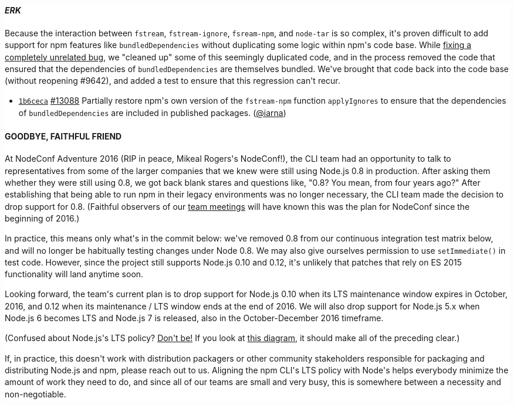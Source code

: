 #### *ERK*

Because the interaction between `fstream`, `fstream-ignore`, `fsream-npm`, and
`node-tar` is so complex, it's proven difficult to add support for npm features
like `bundledDependencies` without duplicating some logic within npm's code
base. While [fixing a completely unrelated
bug](https://github.com/npm/npm/issues/9642), we "cleaned up" some of this
seemingly duplicated code, and in the process removed the code that ensured
that the dependencies of `bundledDependencies` are themselves bundled. We've
brought that code back into the code base (without reopening #9642), and added
a test to ensure that this regression can't recur.

* [`1b6ceca`](https://github.com/npm/npm/commit/1b6ceca32fc81ca7cc7ac2eb7d11f687e6f87f26)
  [#13088](https://github.com/npm/npm/issues/13088) Partially restore npm's own
  version of the `fstream-npm` function `applyIgnores` to ensure that the
  dependencies of `bundledDependencies` are included in published packages.
  ([@iarna](https://github.com/iarna))

#### GOODBYE, FAITHFUL FRIEND

At NodeConf Adventure 2016 (RIP in peace, Mikeal Rogers's NodeConf!), the CLI
team had an opportunity to talk to representatives from some of the larger
companies that we knew were still using Node.js 0.8 in production. After asking
them whether they were still using 0.8, we got back blank stares and questions
like, "0.8? You mean, from four years ago?" After establishing that being able
to run npm in their legacy environments was no longer necessary, the CLI team
made the decision to drop support for 0.8. (Faithful observers of our [team
meetings](https://github.com/npm/npm/issues?utf8=%E2%9C%93&q=is%3Aissue+npm+cli+team+meeting+)
will have known this was the plan for NodeConf since the beginning of 2016.)

In practice, this means only what's in the commit below: we've removed 0.8 from
our continuous integration test matrix below, and will no longer be habitually
testing changes under Node 0.8.  We may also give ourselves permission to use
`setImmediate()` in test code. However, since the project still supports
Node.js 0.10 and 0.12, it's unlikely that patches that rely on ES 2015
functionality will land anytime soon.

Looking forward, the team's current plan is to drop support for Node.js 0.10
when its LTS maintenance window expires in October, 2016, and 0.12 when its
maintenance / LTS window ends at the end of 2016. We will also drop support for
Node.js 5.x when Node.js 6 becomes LTS and Node.js 7 is released, also in the
October-December 2016 timeframe.

(Confused about Node.js's LTS policy? [Don't
be!](https://github.com/nodejs/LTS) If you look at [this
diagram](https://github.com/nodejs/LTS/blob/ce364a94b0e0619eba570cd57be396573e1ef889/schedule.png),
it should make all of the preceding clear.)

If, in practice, this doesn't work with distribution packagers or other
community stakeholders responsible for packaging and distributing Node.js and
npm, please reach out to us. Aligning the npm CLI's LTS policy with Node's
helps everybody minimize the amount of work they need to do, and since all of
our teams are small and very busy, this is somewhere between a necessity and
non-negotiable.
